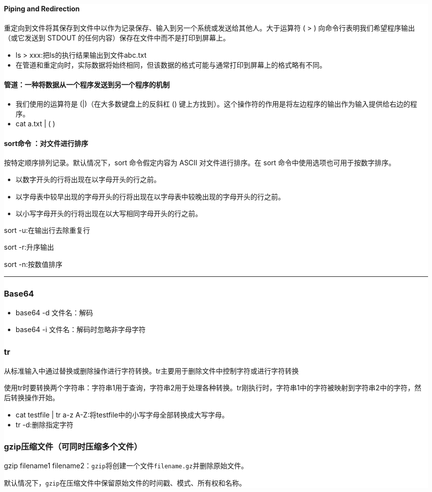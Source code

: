 
#### Piping and Redirection

重定向到文件将其保存到文件中以作为记录保存、输入到另一个系统或发送给其他人。大于运算符 ( > ) 向命令行表明我们希望程序输出（或它发送到 STDOUT 的任何内容）保存在文件中而不是打印到屏幕上。

- ls > xxx:把ls的执行结果输出到文件abc.txt
- 在管道和重定向时，实际数据将始终相同，但该数据的格式可能与通常打印到屏幕上的格式略有不同。



#### 管道：一种将数据从一个程序发送到另一个程序的机制

* 我们使用的运算符是 (|)（在大多数键盘上的反斜杠 (\) 键上方找到）。这个操作符的作用是将左边程序的输出作为输入提供给右边的程序。
* cat a.txt | (   )



#### sort命令 ：对文件进行排序

按特定顺序排列记录。默认情况下，sort 命令假定内容为 ASCII 对文件进行排序。在 sort 命令中使用选项也可用于按数字排序。

* 以数字开头的行将出现在以字母开头的行之前。

* 以字母表中较早出现的字母开头的行将出现在以字母表中较晚出现的字母开头的行之前。

* 以小写字母开头的行将出现在以大写相同字母开头的行之前。



sort -u:在输出行去除重复行

sort -r:升序输出

sort -n:按数值排序

---

### Base64

- base64 -d 文件名：解码

- base64 -i 文件名：解码时忽略非字母字符



### tr

从标准输入中通过替换或删除操作进行字符转换。tr主要用于删除文件中控制字符或进行字符转换

使用tr时要转换两个字符串：字符串1用于查询，字符串2用于处理各种转换。tr刚执行时，字符串1中的字符被映射到字符串2中的字符，然后转换操作开始。

* cat testfile | tr a-z A-Z:将testfile中的小写字母全部转换成大写字母。
* tr -d:删除指定字符



### gzip压缩文件（可同时压缩多个文件）

gzip filename1 filename2：`gzip`将创建一个文件`filename.gz`并删除原始文件。

默认情况下，`gzip`在压缩文件中保留原始文件的时间戳、模式、所有权和名称。
